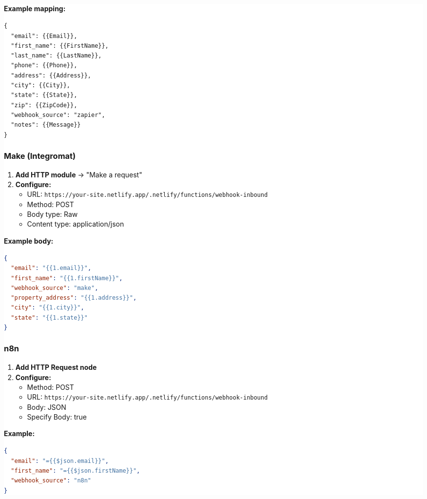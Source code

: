 **Example mapping:**
```
{
  "email": {{Email}},
  "first_name": {{FirstName}},
  "last_name": {{LastName}},
  "phone": {{Phone}},
  "address": {{Address}},
  "city": {{City}},
  "state": {{State}},
  "zip": {{ZipCode}},
  "webhook_source": "zapier",
  "notes": {{Message}}
}
```

### Make (Integromat)

1. **Add HTTP module** → "Make a request"
2. **Configure:**
   - URL: `https://your-site.netlify.app/.netlify/functions/webhook-inbound`
   - Method: POST
   - Body type: Raw
   - Content type: application/json

**Example body:**
```json
{
  "email": "{{1.email}}",
  "first_name": "{{1.firstName}}",
  "webhook_source": "make",
  "property_address": "{{1.address}}",
  "city": "{{1.city}}",
  "state": "{{1.state}}"
}
```

### n8n

1. **Add HTTP Request node**
2. **Configure:**
   - Method: POST
   - URL: `https://your-site.netlify.app/.netlify/functions/webhook-inbound`
   - Body: JSON
   - Specify Body: true

**Example:**
```json
{
  "email": "={{$json.email}}",
  "first_name": "={{$json.firstName}}",
  "webhook_source": "n8n"
}
```
